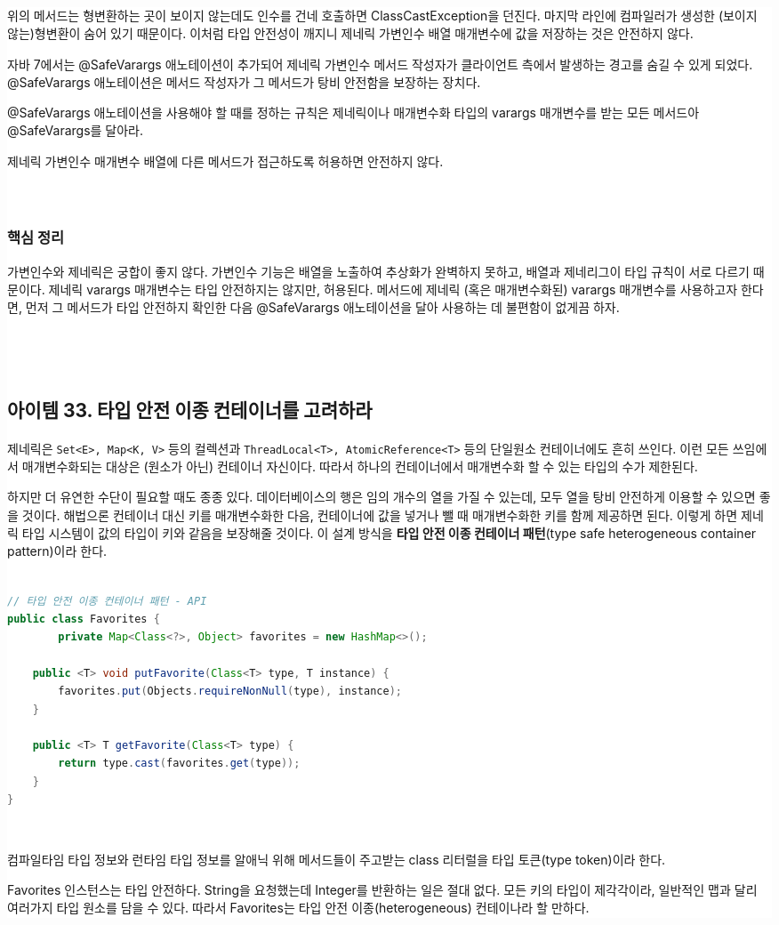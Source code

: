 위의 메서드는 형변환하는 곳이 보이지 않는데도 인수를 건네 호출하면 ClassCastException을 던진다. 
마지막 라인에 컴파일러가 생성한 (보이지 않는)형변환이 숨어 있기 때문이다. 
이처럼 타입 안전성이 깨지니 제네릭 가변인수 배열 매개변수에 값을 저장하는 것은 안전하지 않다.  

자바 7에서는 @SafeVarargs 애노테이션이 추가되어 제네릭 가변인수 메서드 작성자가 클라이언트 측에서 발생하는 경고를 숨길 수 있게 되었다. 
@SafeVarargs 애노테이션은 메서드 작성자가 그 메서드가 탕비 안전함을 보장하는 장치다.  

@SafeVarargs 애노테이션을 사용해야 할 때를 정하는 규칙은 제네릭이나 매개변수화 타입의 varargs 매개변수를 받는 모든 메서드아 @SafeVarargs를 달아라.

제네릭 가변인수 매개변수 배열에 다른 메서드가 접근하도록 허용하면 안전하지 않다.  
<br/>
<br/>


### 핵심 정리

가변인수와 제네릭은 궁합이 좋지 않다. 가변인수 기능은 배열을 노출하여 추상화가 완벽하지 못하고, 배열과 제네리그이 타입 규칙이 서로 다르기 때문이다. 
제네릭 varargs 매개변수는 타입 안전하지는 않지만, 허용된다. 
메서드에 제네릭 (혹은 매개변수화된) varargs 매개변수를 사용하고자 한다면, 먼저 그 메서드가 타입 안전하지 확인한 다음 @SafeVarargs 애노테이션을 달아 사용하는 데 불편함이 없게끔 하자.  
<br/>
<br/>
<br/>

## 아이템 33. 타입 안전 이종 컨테이너를 고려하라

제네릭은 `Set<E>, Map<K, V>` 등의 컬렉션과 `ThreadLocal<T>, AtomicReference<T>` 등의 단일원소 컨테이너에도 흔히 쓰인다. 
이런 모든 쓰임에서 매개변수화되는 대상은 (원소가 아닌) 컨테이너 자신이다. 따라서 하나의 컨테이너에서 매개변수화 할 수 있는 타입의 수가 제한된다.  

하지만 더 유연한 수단이 필요할 때도 종종 있다. 
데이터베이스의 행은 임의 개수의 열을 가질 수 있는데, 모두 열을 탕비 안전하게 이용할 수 있으면 좋을 것이다. 
해법으론 컨테이너 대신 키를 매개변수화한 다음, 컨테이너에 값을 넣거나 뺄 때 매개변수화한 키를 함께 제공하면 된다. 
이렇게 하면 제네릭 타입 시스템이 값의 타입이 키와 같음을 보장해줄 것이다. 
이 설계 방식을 **타입 안전 이종 컨테이너 패턴**(type safe heterogeneous container pattern)이라 한다.  
<br/>

```java
// 타입 안전 이종 컨테이너 패턴 - API
public class Favorites {
		private Map<Class<?>, Object> favorites = new HashMap<>();

    public <T> void putFavorite(Class<T> type, T instance) {
        favorites.put(Objects.requireNonNull(type), instance);
    }

    public <T> T getFavorite(Class<T> type) {
        return type.cast(favorites.get(type));
    }
}
```
<br/>

컴파일타임 타입 정보와 런타임 타입 정보를 알애닉 위해 메서드들이 주고받는 class 리터럴을 타입 토큰(type token)이라 한다.  

Favorites 인스턴스는 타입 안전하다. String을 요청했는데 Integer를 반환하는 일은 절대 없다. 
모든 키의 타입이 제각각이라, 일반적인 맵과 달리 여러가지 타입 원소를 담을 수 있다. 
따라서 Favorites는 타입 안전 이종(heterogeneous) 컨테이나라 할 만하다.  
